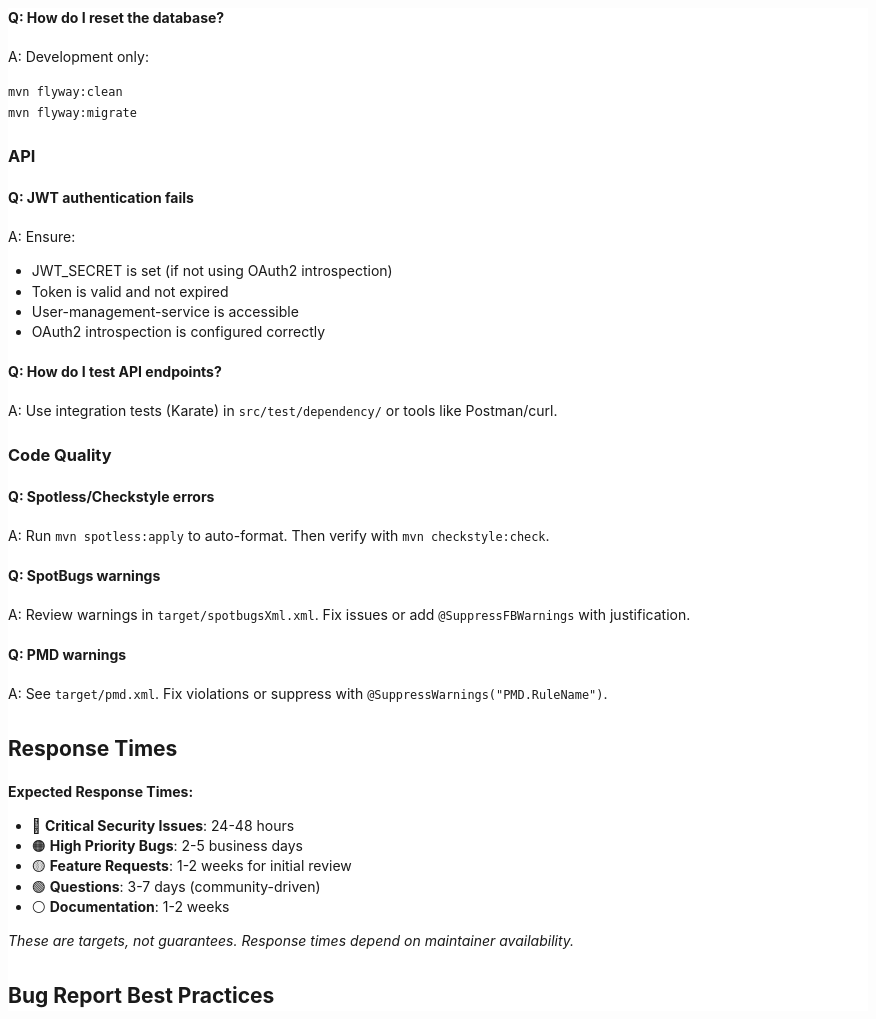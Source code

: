 #### Q: How do I reset the database?

A: Development only:

```bash
mvn flyway:clean
mvn flyway:migrate
```

### API

#### Q: JWT authentication fails

A: Ensure:

- JWT_SECRET is set (if not using OAuth2 introspection)
- Token is valid and not expired
- User-management-service is accessible
- OAuth2 introspection is configured correctly

#### Q: How do I test API endpoints?

A: Use integration tests (Karate) in `src/test/dependency/` or tools like
Postman/curl.

### Code Quality

#### Q: Spotless/Checkstyle errors

A: Run `mvn spotless:apply` to auto-format. Then verify with
`mvn checkstyle:check`.

#### Q: SpotBugs warnings

A: Review warnings in `target/spotbugsXml.xml`. Fix issues or add
`@SuppressFBWarnings` with justification.

#### Q: PMD warnings

A: See `target/pmd.xml`. Fix violations or suppress with
`@SuppressWarnings("PMD.RuleName")`.

## Response Times

**Expected Response Times:**

- 🔴 **Critical Security Issues**: 24-48 hours
- 🟠 **High Priority Bugs**: 2-5 business days
- 🟡 **Feature Requests**: 1-2 weeks for initial review
- 🟢 **Questions**: 3-7 days (community-driven)
- ⚪ **Documentation**: 1-2 weeks

*These are targets, not guarantees. Response times depend on maintainer availability.*

## Bug Report Best Practices
